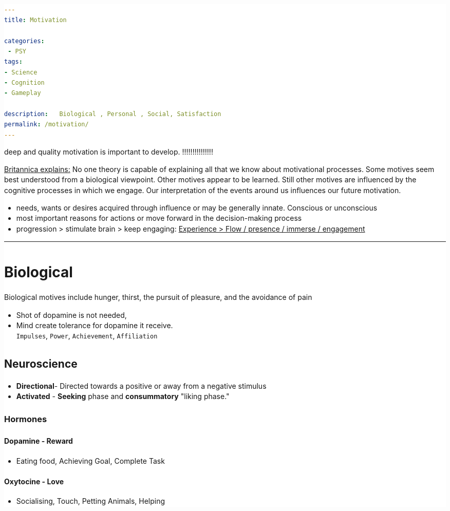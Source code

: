 ```yaml
---
title: Motivation

categories:
 - PSY
tags:
- Science
- Cognition
- Gameplay

description:   Biological , Personal , Social, Satisfaction   
permalink: /motivation/
---
```



deep and quality motivation is important to develop. !!!!!!!!!!!!!!!


[Britannica explains:](https://www.britannica.com/topic/motivation/Observational-learning) No one theory is capable of explaining all that we know about motivational processes.  Some motives seem best understood from a biological viewpoint. Other motives appear to be learned. Still other motives are influenced by the cognitive processes in which we engage. Our interpretation of the events around us influences our future motivation.
- needs, wants or desires acquired through influence or may be generally innate. Conscious or unconscious
- most important reasons for actions or move forward in the decision-making process
- progression > stimulate brain > keep engaging:  [Experience > Flow / presence / immerse / engagement ](/ludology/)

---


#  Biological
Biological motives include hunger, thirst, the pursuit of pleasure, and the avoidance of pain
- Shot of dopamine is not needed,
- Mind create tolerance for dopamine it receive.  
`Impulses`, `Power`, `Achievement`, `Affiliation`

## Neuroscience
- **Directional**- Directed towards a positive or away from a negative stimulus
- **Activated** - **Seeking** phase and **consummatory** "liking phase."

### Hormones

#### Dopamine - Reward   
- Eating food, Achieving Goal, Complete Task

#### Oxytocine - Love
- Socialising, Touch, Petting Animals, Helping
